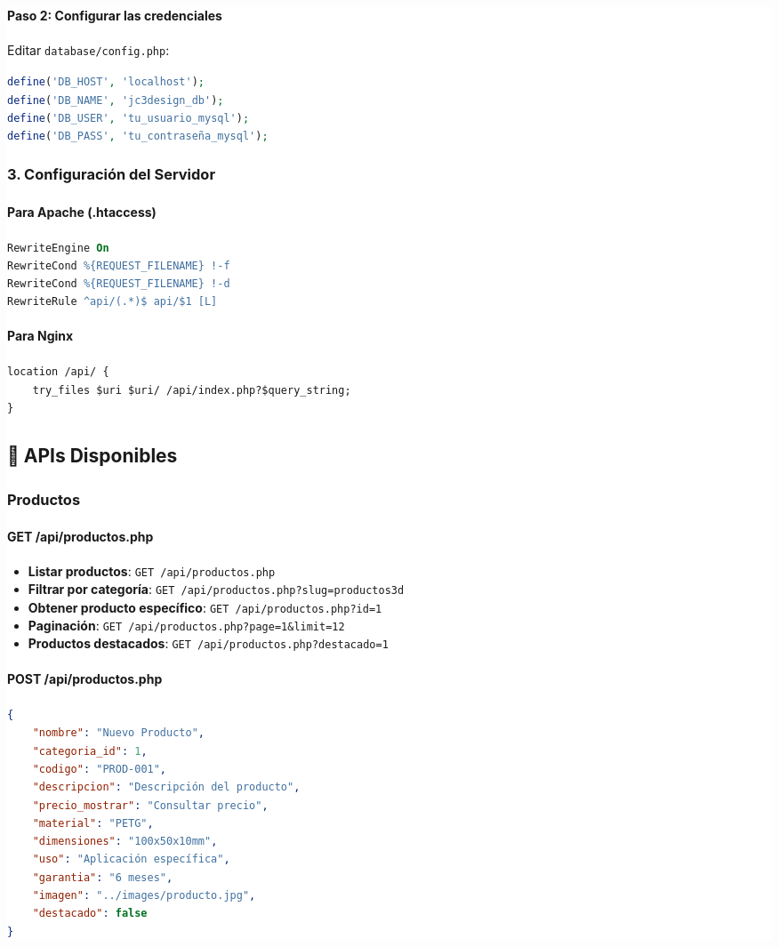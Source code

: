 #### Paso 2: Configurar las credenciales
Editar `database/config.php`:
```php
define('DB_HOST', 'localhost');
define('DB_NAME', 'jc3design_db');
define('DB_USER', 'tu_usuario_mysql');
define('DB_PASS', 'tu_contraseña_mysql');
```

### 3. Configuración del Servidor

#### Para Apache (.htaccess)
```apache
RewriteEngine On
RewriteCond %{REQUEST_FILENAME} !-f
RewriteCond %{REQUEST_FILENAME} !-d
RewriteRule ^api/(.*)$ api/$1 [L]
```

#### Para Nginx
```nginx
location /api/ {
    try_files $uri $uri/ /api/index.php?$query_string;
}
```

## 📡 APIs Disponibles

### Productos

#### GET /api/productos.php
- **Listar productos**: `GET /api/productos.php`
- **Filtrar por categoría**: `GET /api/productos.php?slug=productos3d`
- **Obtener producto específico**: `GET /api/productos.php?id=1`
- **Paginación**: `GET /api/productos.php?page=1&limit=12`
- **Productos destacados**: `GET /api/productos.php?destacado=1`

#### POST /api/productos.php
```json
{
    "nombre": "Nuevo Producto",
    "categoria_id": 1,
    "codigo": "PROD-001",
    "descripcion": "Descripción del producto",
    "precio_mostrar": "Consultar precio",
    "material": "PETG",
    "dimensiones": "100x50x10mm",
    "uso": "Aplicación específica",
    "garantia": "6 meses",
    "imagen": "../images/producto.jpg",
    "destacado": false
}
```
